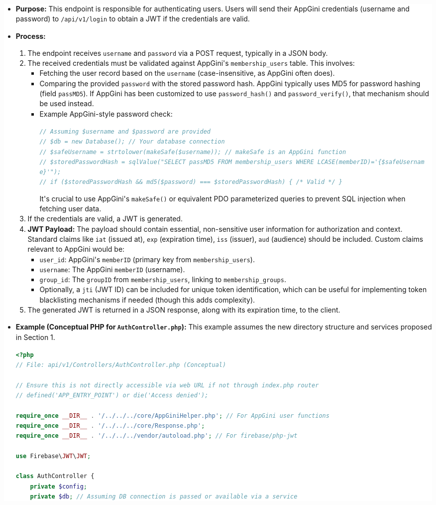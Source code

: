*   **Purpose:**
    This endpoint is responsible for authenticating users. Users will send their AppGini credentials (username and password) to `/api/v1/login` to obtain a JWT if the credentials are valid.

*   **Process:**
    1.  The endpoint receives `username` and `password` via a POST request, typically in a JSON body.
    2.  The received credentials must be validated against AppGini's `membership_users` table. This involves:
        *   Fetching the user record based on the `username` (case-insensitive, as AppGini often does).
        *   Comparing the provided `password` with the stored password hash. AppGini typically uses MD5 for password hashing (field `passMD5`). If AppGini has been customized to use `password_hash()` and `password_verify()`, that mechanism should be used instead.
        *   Example AppGini-style password check:
            ```php
            // Assuming $username and $password are provided
            // $db = new Database(); // Your database connection
            // $safeUsername = strtolower(makeSafe($username)); // makeSafe is an AppGini function
            // $storedPasswordHash = sqlValue("SELECT passMD5 FROM membership_users WHERE LCASE(memberID)='{$safeUsername}'");
            // if ($storedPasswordHash && md5($password) === $storedPasswordHash) { /* Valid */ }
            ```
            It's crucial to use AppGini's `makeSafe()` or equivalent PDO parameterized queries to prevent SQL injection when fetching user data.
    3.  If the credentials are valid, a JWT is generated.
    4.  **JWT Payload:** The payload should contain essential, non-sensitive user information for authorization and context. Standard claims like `iat` (issued at), `exp` (expiration time), `iss` (issuer), `aud` (audience) should be included. Custom claims relevant to AppGini would be:
        *   `user_id`: AppGini's `memberID` (primary key from `membership_users`).
        *   `username`: The AppGini `memberID` (username).
        *   `group_id`: The `groupID` from `membership_users`, linking to `membership_groups`.
        *   Optionally, a `jti` (JWT ID) can be included for unique token identification, which can be useful for implementing token blacklisting mechanisms if needed (though this adds complexity).
    5.  The generated JWT is returned in a JSON response, along with its expiration time, to the client.

*   **Example (Conceptual PHP for `AuthController.php`):**
    This example assumes the new directory structure and services proposed in Section 1.

    ```php
    <?php
    // File: api/v1/Controllers/AuthController.php (Conceptual)

    // Ensure this is not directly accessible via web URL if not through index.php router
    // defined('APP_ENTRY_POINT') or die('Access denied');

    require_once __DIR__ . '/../../../core/AppGiniHelper.php'; // For AppGini user functions
    require_once __DIR__ . '/../../../core/Response.php';
    require_once __DIR__ . '/../../../vendor/autoload.php'; // For firebase/php-jwt

    use Firebase\JWT\JWT;

    class AuthController {
        private $config;
        private $db; // Assuming DB connection is passed or available via a service
